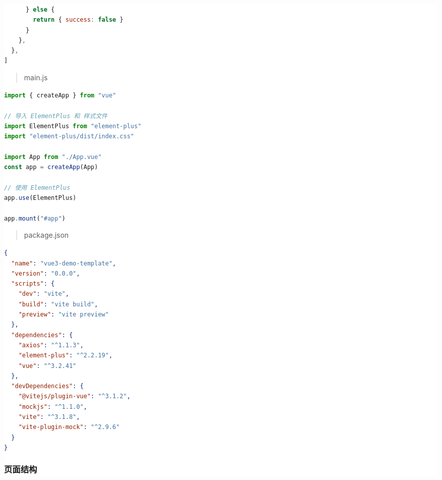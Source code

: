 ```js
      } else {
        return { success: false }
      }
    },
  },
]
```

> main.js

```js
import { createApp } from "vue"

// 导入 ElementPlus 和 样式文件
import ElementPlus from "element-plus"
import "element-plus/dist/index.css"

import App from "./App.vue"
const app = createApp(App)

// 使用 ElementPlus
app.use(ElementPlus)

app.mount("#app")
```

> package.json

```json
{
  "name": "vue3-demo-template",
  "version": "0.0.0",
  "scripts": {
    "dev": "vite",
    "build": "vite build",
    "preview": "vite preview"
  },
  "dependencies": {
    "axios": "^1.1.3",
    "element-plus": "^2.2.19",
    "vue": "^3.2.41"
  },
  "devDependencies": {
    "@vitejs/plugin-vue": "^3.1.2",
    "mockjs": "^1.1.0",
    "vite": "^3.1.8",
    "vite-plugin-mock": "^2.9.6"
  }
}
```

### 页面结构
